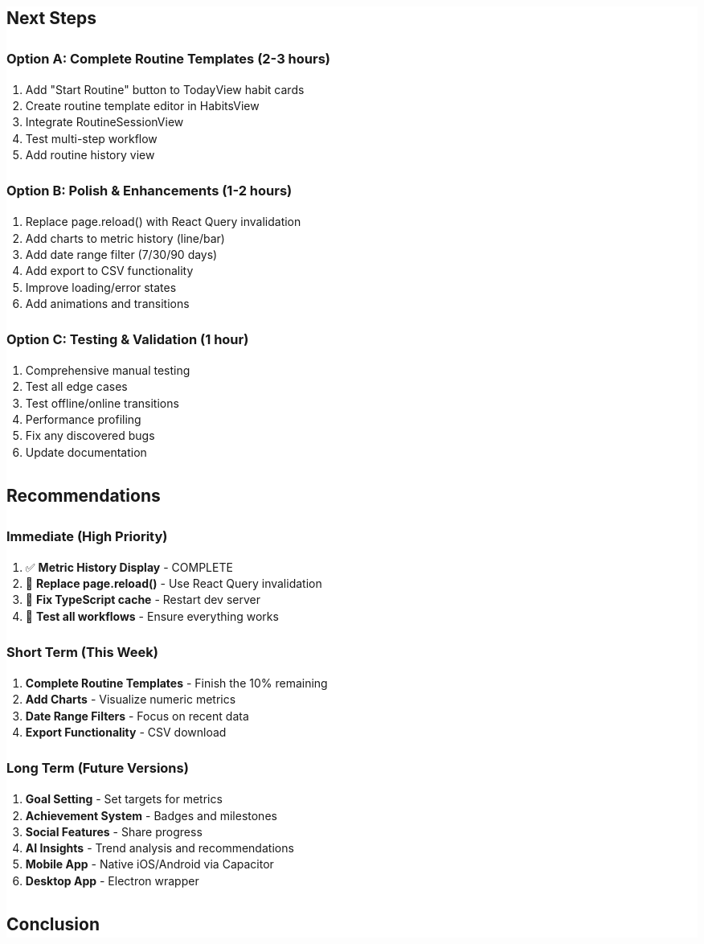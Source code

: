 ## Next Steps

### Option A: Complete Routine Templates (2-3 hours)
1. Add "Start Routine" button to TodayView habit cards
2. Create routine template editor in HabitsView
3. Integrate RoutineSessionView
4. Test multi-step workflow
5. Add routine history view

### Option B: Polish & Enhancements (1-2 hours)
1. Replace page.reload() with React Query invalidation
2. Add charts to metric history (line/bar)
3. Add date range filter (7/30/90 days)
4. Add export to CSV functionality
5. Improve loading/error states
6. Add animations and transitions

### Option C: Testing & Validation (1 hour)
1. Comprehensive manual testing
2. Test all edge cases
3. Test offline/online transitions
4. Performance profiling
5. Fix any discovered bugs
6. Update documentation

## Recommendations

### Immediate (High Priority)
1. ✅ **Metric History Display** - COMPLETE
2. 🔄 **Replace page.reload()** - Use React Query invalidation
3. 🔄 **Fix TypeScript cache** - Restart dev server
4. 🔄 **Test all workflows** - Ensure everything works

### Short Term (This Week)
1. **Complete Routine Templates** - Finish the 10% remaining
2. **Add Charts** - Visualize numeric metrics
3. **Date Range Filters** - Focus on recent data
4. **Export Functionality** - CSV download

### Long Term (Future Versions)
1. **Goal Setting** - Set targets for metrics
2. **Achievement System** - Badges and milestones
3. **Social Features** - Share progress
4. **AI Insights** - Trend analysis and recommendations
5. **Mobile App** - Native iOS/Android via Capacitor
6. **Desktop App** - Electron wrapper

## Conclusion
